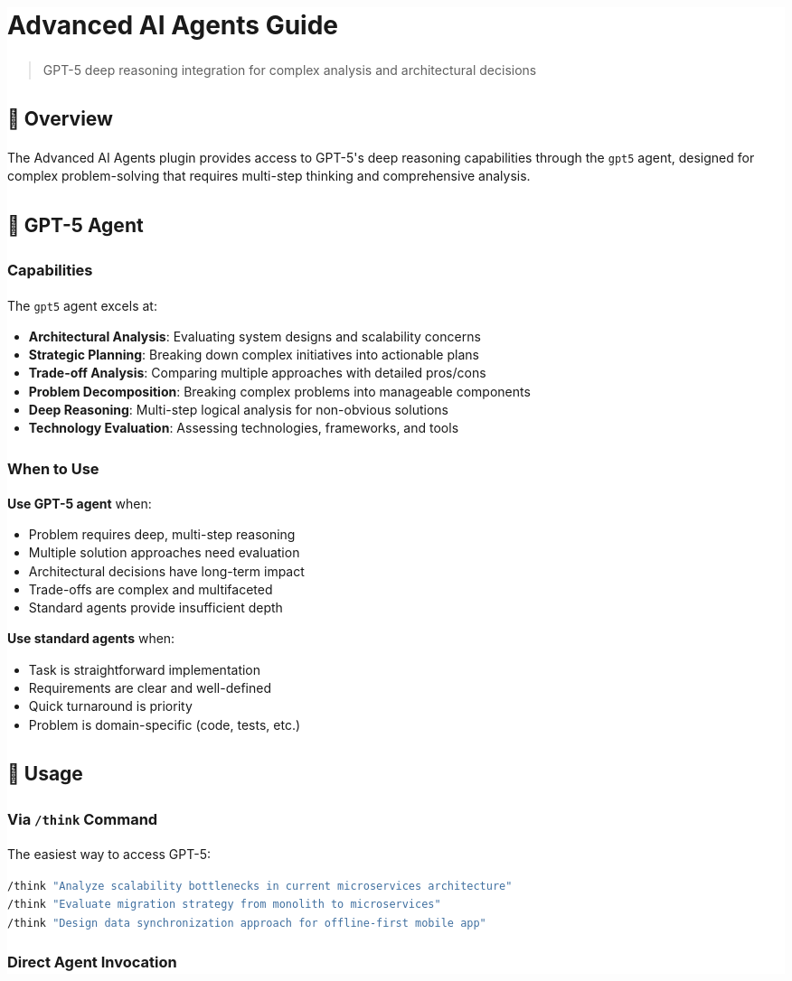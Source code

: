 # Advanced AI Agents Guide

> GPT-5 deep reasoning integration for complex analysis and architectural decisions

## 🎯 Overview

The Advanced AI Agents plugin provides access to GPT-5's deep reasoning capabilities through the `gpt5` agent, designed for complex problem-solving that requires multi-step thinking and comprehensive analysis.

## 🤖 GPT-5 Agent

### Capabilities

The `gpt5` agent excels at:

- **Architectural Analysis**: Evaluating system designs and scalability concerns
- **Strategic Planning**: Breaking down complex initiatives into actionable plans
- **Trade-off Analysis**: Comparing multiple approaches with detailed pros/cons
- **Problem Decomposition**: Breaking complex problems into manageable components
- **Deep Reasoning**: Multi-step logical analysis for non-obvious solutions
- **Technology Evaluation**: Assessing technologies, frameworks, and tools

### When to Use

**Use GPT-5 agent** when:
- Problem requires deep, multi-step reasoning
- Multiple solution approaches need evaluation
- Architectural decisions have long-term impact
- Trade-offs are complex and multifaceted
- Standard agents provide insufficient depth

**Use standard agents** when:
- Task is straightforward implementation
- Requirements are clear and well-defined
- Quick turnaround is priority
- Problem is domain-specific (code, tests, etc.)

## 🚀 Usage

### Via `/think` Command

The easiest way to access GPT-5:

```bash
/think "Analyze scalability bottlenecks in current microservices architecture"
/think "Evaluate migration strategy from monolith to microservices"
/think "Design data synchronization approach for offline-first mobile app"
```

### Direct Agent Invocation
